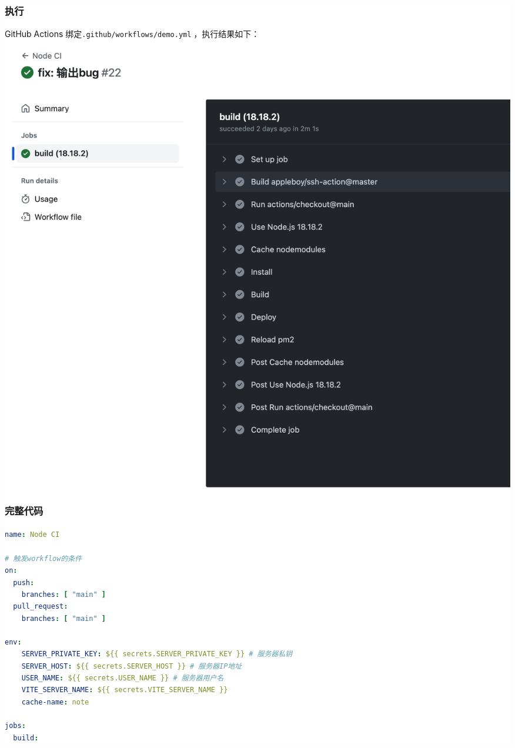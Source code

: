 
### 执行
 GitHub Actions 绑定`.github/workflows/demo.yml` ，执行结果如下：
 ![](https://raw.githubusercontent.com/heavenmei/heavenmei.github.io/master/images/202312111642891.png)
### 完整代码

```yaml
name: Node CI

# 触发workflow的条件
on:
  push:
    branches: [ "main" ]
  pull_request:
    branches: [ "main" ]

env:
    SERVER_PRIVATE_KEY: ${{ secrets.SERVER_PRIVATE_KEY }} # 服务器私钥
    SERVER_HOST: ${{ secrets.SERVER_HOST }} # 服务器IP地址
    USER_NAME: ${{ secrets.USER_NAME }} # 服务器用户名
    VITE_SERVER_NAME: ${{ secrets.VITE_SERVER_NAME }} 
    cache-name: note
    
jobs:
  build:
```